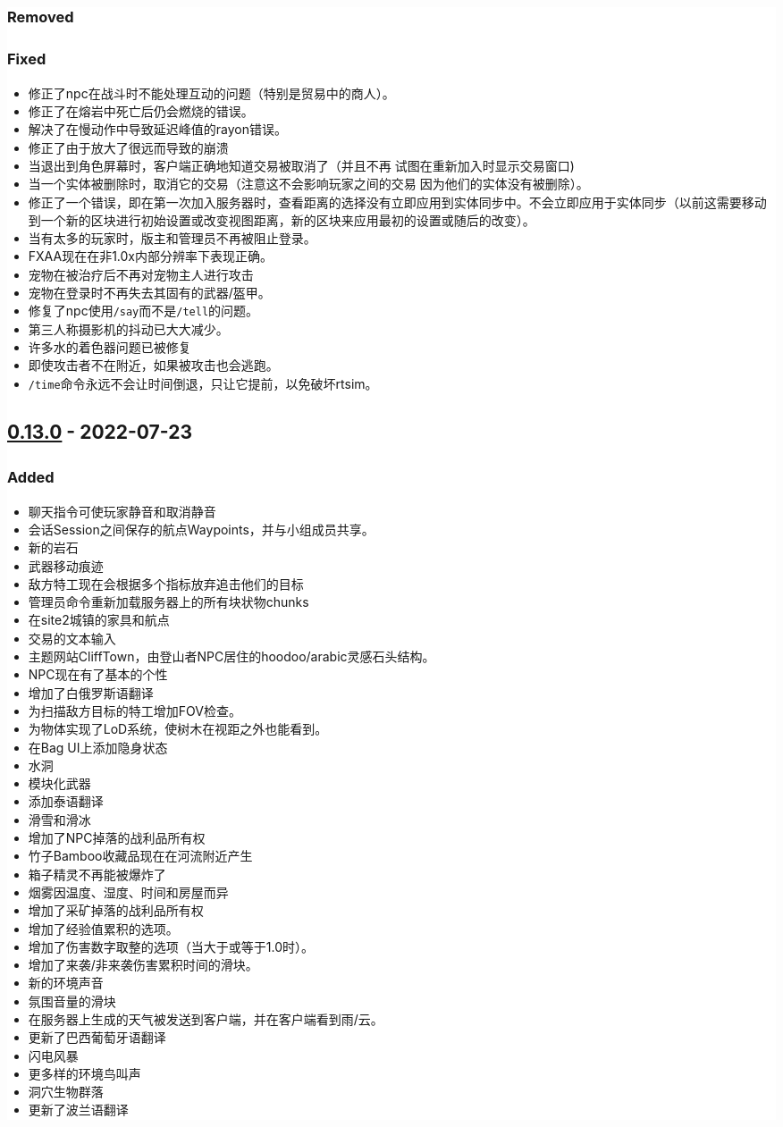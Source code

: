 ### Removed

### Fixed

- 修正了npc在战斗时不能处理互动的问题（特别是贸易中的商人）。
- 修正了在熔岩中死亡后仍会燃烧的错误。
- 解决了在慢动作中导致延迟峰值的rayon错误。
- 修正了由于放大了很远而导致的崩溃
- 当退出到角色屏幕时，客户端正确地知道交易被取消了（并且不再
  试图在重新加入时显示交易窗口)
- 当一个实体被删除时，取消它的交易（注意这不会影响玩家之间的交易
  因为他们的实体没有被删除）。
- 修正了一个错误，即在第一次加入服务器时，查看距离的选择没有立即应用到实体同步中。不会立即应用于实体同步（以前这需要移动到一个新的区块进行初始设置或改变视图距离，新的区块来应用最初的设置或随后的改变）。
- 当有太多的玩家时，版主和管理员不再被阻止登录。
- FXAA现在在非1.0x内部分辨率下表现正确。
- 宠物在被治疗后不再对宠物主人进行攻击
- 宠物在登录时不再失去其固有的武器/盔甲。
- 修复了npc使用`/say`而不是`/tell`的问题。
- 第三人称摄影机的抖动已大大减少。
- 许多水的着色器问题已被修复
- 即使攻击者不在附近，如果被攻击也会逃跑。
- `/time`命令永远不会让时间倒退，只让它提前，以免破坏rtsim。

## [0.13.0] - 2022-07-23

### Added

- 聊天指令可使玩家静音和取消静音
- 会话Session之间保存的航点Waypoints，并与小组成员共享。
- 新的岩石
- 武器移动痕迹
- 敌方特工现在会根据多个指标放弃追击他们的目标
- 管理员命令重新加载服务器上的所有块状物chunks
- 在site2城镇的家具和航点
- 交易的文本输入
- 主题网站CliffTown，由登山者NPC居住的hoodoo/arabic灵感石头结构。
- NPC现在有了基本的个性
- 增加了白俄罗斯语翻译
- 为扫描敌方目标的特工增加FOV检查。
- 为物体实现了LoD系统，使树木在视距之外也能看到。
- 在Bag UI上添加隐身状态
- 水洞
- 模块化武器
- 添加泰语翻译
- 滑雪和滑冰
- 增加了NPC掉落的战利品所有权
- 竹子Bamboo收藏品现在在河流附近产生
- 箱子精灵不再能被爆炸了
- 烟雾因温度、湿度、时间和房屋而异
- 增加了采矿掉落的战利品所有权
- 增加了经验值累积的选项。
- 增加了伤害数字取整的选项（当大于或等于1.0时）。
- 增加了来袭/非来袭伤害累积时间的滑块。
- 新的环境声音
- 氛围音量的滑块
- 在服务器上生成的天气被发送到客户端，并在客户端看到雨/云。
- 更新了巴西葡萄牙语翻译
- 闪电风暴
- 更多样的环境鸟叫声
- 洞穴生物群落
- 更新了波兰语翻译


[unreleased]: https://gitlab.com/hyperworld1/hyperworld/compare?from=v0.13.0&to=master
[0.13.0]: https://gitlab.com/hyperworld1/hyperworld/compare?from=v0.12.0&to=v0.13.0
[0.12.0]: https://gitlab.com/hyperworld1/hyperworld/compare?from=v0.11.0&to=v0.12.0
[0.11.0]: https://gitlab.com/hyperworld1/hyperworld/compare?from=v0.10.0&to=v0.11.0
[0.10.0]: https://gitlab.com/hyperworld1/hyperworld/compare?from=v0.9.0&to=v0.10.0
[0.9.0]: https://gitlab.com/hyperworld1/hyperworld/compare?from=v0.8.0&to=v0.9.0
[0.8.0]: https://gitlab.com/hyperworld1/hyperworld/compare?from=v0.7.0&to=v0.8.0
[0.7.0]: https://gitlab.com/hyperworld1/hyperworld/compare?from=v0.6.0&to=v0.7.0
[0.6.0]: https://gitlab.com/hyperworld1/hyperworld/compare?from=v0.5.0&to=v0.6.0
[0.5.0]: https://gitlab.com/hyperworld1/hyperworld/compare?from=v0.4.0&to=v0.5.0
[0.4.0]: https://gitlab.com/hyperworld1/hyperworld/compare?from=v0.3.0&to=v0.4.0
[0.3.0]: https://gitlab.com/hyperworld1/hyperworld/compare?from=v0.2.0&to=v0.3.0
[0.2.0]: https://gitlab.com/hyperworld1/hyperworld/compare?from=7d17f8b67a2a6d5aa00730f028cedc430fd5075a&to=v0.2.0
[0.1.0]: https://gitlab.com/hyperworld1/game